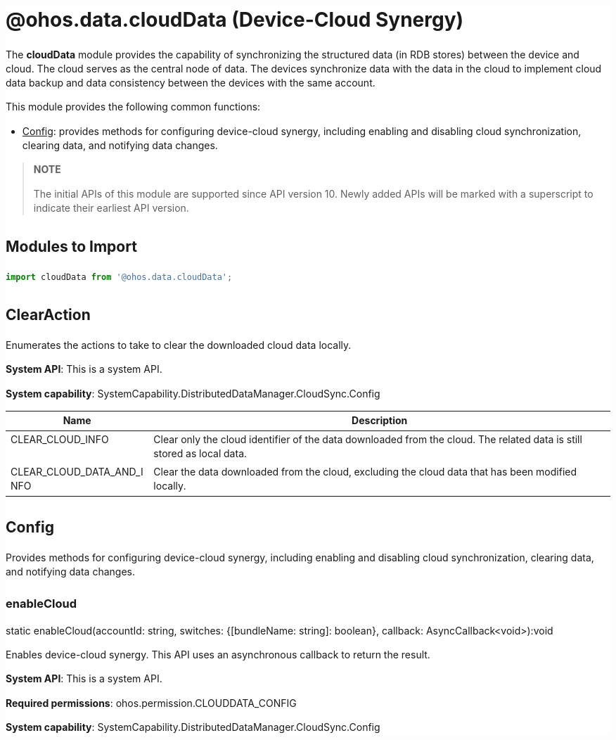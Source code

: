 # @ohos.data.cloudData (Device-Cloud Synergy)

The **cloudData** module provides the capability of synchronizing the structured data (in RDB stores) between the device and cloud. The cloud serves as the central node of data. The devices synchronize data with the data in the cloud to implement cloud data backup and data consistency between the devices with the same account.

This module provides the following common functions:

- [Config](#config): provides methods for configuring device-cloud synergy, including enabling and disabling cloud synchronization, clearing data, and notifying data changes.

> **NOTE**
>
> The initial APIs of this module are supported since API version 10. Newly added APIs will be marked with a superscript to indicate their earliest API version.

## Modules to Import

```js
import cloudData from '@ohos.data.cloudData';
```

##   ClearAction

Enumerates the actions to take to clear the downloaded cloud data locally.

**System API**: This is a system API.

**System capability**: SystemCapability.DistributedDataManager.CloudSync.Config

| Name     | Description                        |
| --------- | ---------------------------- |
| CLEAR_CLOUD_INFO | Clear only the cloud identifier of the data downloaded from the cloud. The related data is still stored as local data.|
| CLEAR_CLOUD_DATA_AND_INFO |Clear the data downloaded from the cloud, excluding the cloud data that has been modified locally.  |

## Config

Provides methods for configuring device-cloud synergy, including enabling and disabling cloud synchronization, clearing data, and notifying data changes.

### enableCloud

static enableCloud(accountId: string, switches: {[bundleName: string]: boolean}, callback: AsyncCallback&lt;void&gt;):void

Enables device-cloud synergy. This API uses an asynchronous callback to return the result.

**System API**: This is a system API.

**Required permissions**: ohos.permission.CLOUDDATA_CONFIG

**System capability**: SystemCapability.DistributedDataManager.CloudSync.Config
